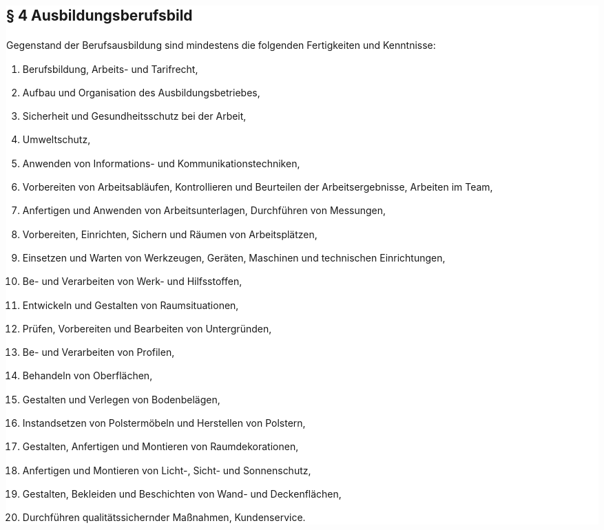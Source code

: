 
## § 4 Ausbildungsberufsbild

Gegenstand der Berufsausbildung sind mindestens die folgenden
Fertigkeiten und Kenntnisse:

1.  Berufsbildung, Arbeits- und Tarifrecht,


2.  Aufbau und Organisation des Ausbildungsbetriebes,


3.  Sicherheit und Gesundheitsschutz bei der Arbeit,


4.  Umweltschutz,


5.  Anwenden von Informations- und Kommunikationstechniken,


6.  Vorbereiten von Arbeitsabläufen, Kontrollieren und Beurteilen der
    Arbeitsergebnisse, Arbeiten im Team,


7.  Anfertigen und Anwenden von Arbeitsunterlagen, Durchführen von
    Messungen,


8.  Vorbereiten, Einrichten, Sichern und Räumen von Arbeitsplätzen,


9.  Einsetzen und Warten von Werkzeugen, Geräten, Maschinen und
    technischen Einrichtungen,


10. Be- und Verarbeiten von Werk- und Hilfsstoffen,


11. Entwickeln und Gestalten von Raumsituationen,


12. Prüfen, Vorbereiten und Bearbeiten von Untergründen,


13. Be- und Verarbeiten von Profilen,


14. Behandeln von Oberflächen,


15. Gestalten und Verlegen von Bodenbelägen,


16. Instandsetzen von Polstermöbeln und Herstellen von Polstern,


17. Gestalten, Anfertigen und Montieren von Raumdekorationen,


18. Anfertigen und Montieren von Licht-, Sicht- und Sonnenschutz,


19. Gestalten, Bekleiden und Beschichten von Wand- und Deckenflächen,


20. Durchführen qualitätssichernder Maßnahmen, Kundenservice.

